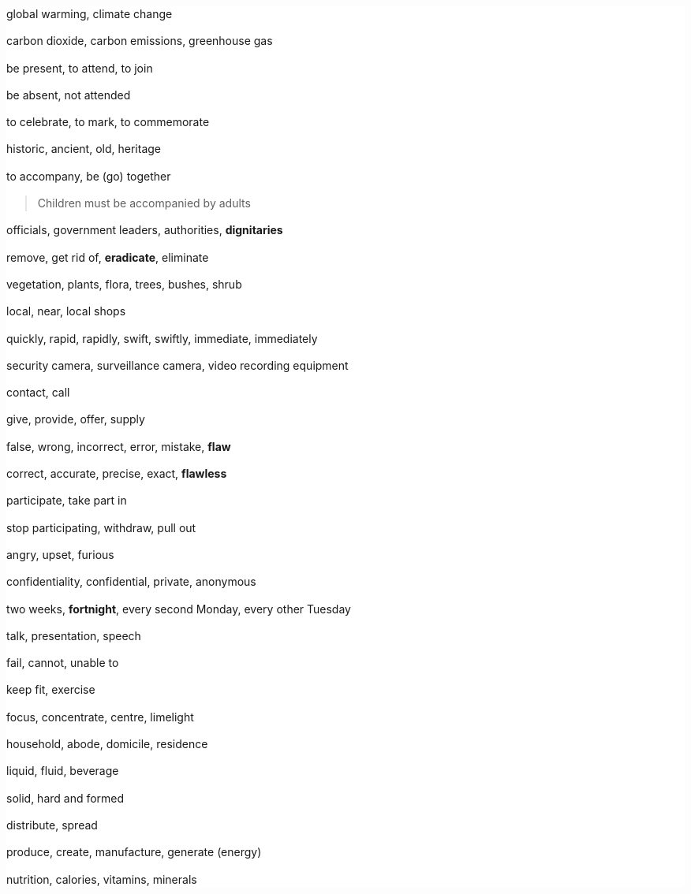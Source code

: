global warming, climate change

carbon dioxide, carbon emissions, greenhouse gas

be present, to attend, to join

be absent, not attended

to celebrate, to mark, to commemorate

historic, ancient, old, heritage

to accompany, be (go) together

> Children must be accompanied by adults

officials, government leaders, authorities, **dignitaries**

remove, get rid of, **eradicate**, eliminate

vegetation, plants, flora, trees, bushes, shrub

local, near, local shops

quickly, rapid, rapidly, swift, swiftly, immediate, immediately

security camera, surveillance camera, video recording equipment

contact, call

give, provide, offer, supply

false, wrong, incorrect, error, mistake, **flaw**

correct, accurate, precise, exact, **flawless**

participate, take part in

stop participating, withdraw, pull out

angry, upset, furious

confidentiality, confidential, private, anonymous

two weeks, **fortnight**, every second Monday, every other Tuesday

talk, presentation, speech

fail, cannot, unable to

keep fit, exercise

focus, concentrate, centre, limelight

household, abode, domicile, residence

liquid, fluid, beverage

solid, hard and formed

distribute, spread

produce, create, manufacture, generate (energy)

nutrition, calories, vitamins, minerals
